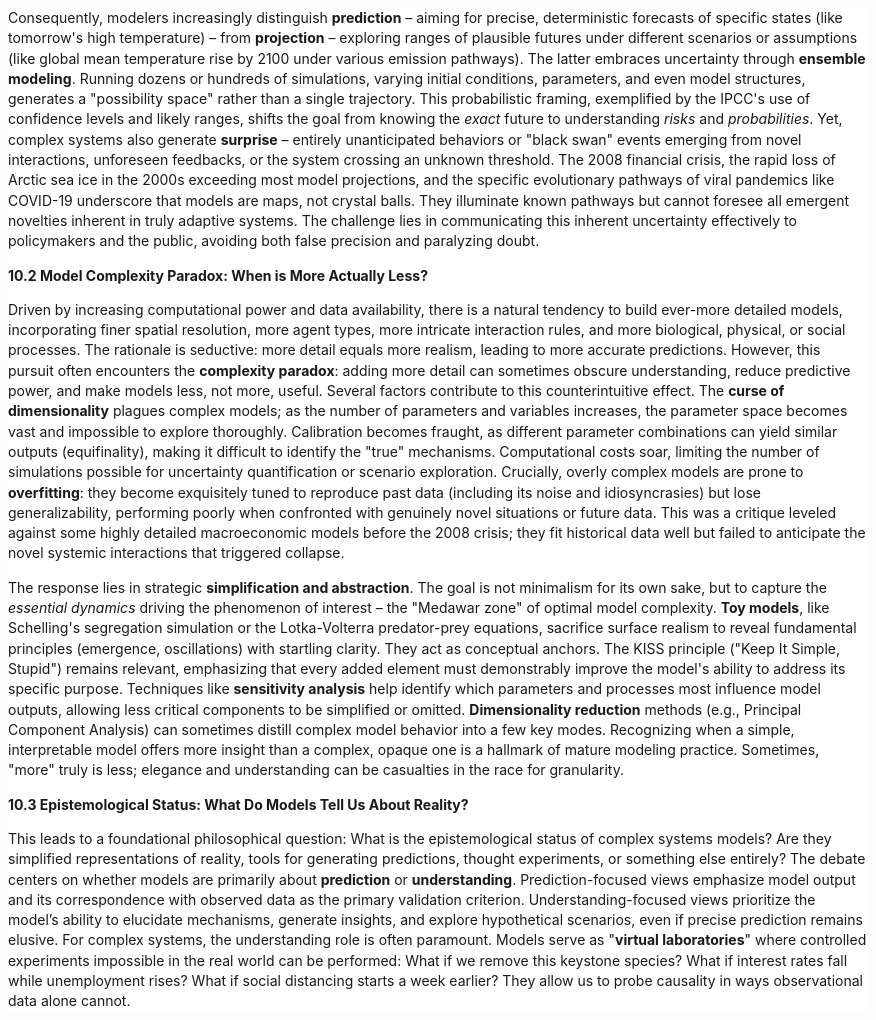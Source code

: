 Consequently, modelers increasingly distinguish **prediction** – aiming for precise, deterministic forecasts of specific states (like tomorrow's high temperature) – from **projection** – exploring ranges of plausible futures under different scenarios or assumptions (like global mean temperature rise by 2100 under various emission pathways). The latter embraces uncertainty through **ensemble modeling**. Running dozens or hundreds of simulations, varying initial conditions, parameters, and even model structures, generates a "possibility space" rather than a single trajectory. This probabilistic framing, exemplified by the IPCC's use of confidence levels and likely ranges, shifts the goal from knowing the *exact* future to understanding *risks* and *probabilities*. Yet, complex systems also generate **surprise** – entirely unanticipated behaviors or "black swan" events emerging from novel interactions, unforeseen feedbacks, or the system crossing an unknown threshold. The 2008 financial crisis, the rapid loss of Arctic sea ice in the 2000s exceeding most model projections, and the specific evolutionary pathways of viral pandemics like COVID-19 underscore that models are maps, not crystal balls. They illuminate known pathways but cannot foresee all emergent novelties inherent in truly adaptive systems. The challenge lies in communicating this inherent uncertainty effectively to policymakers and the public, avoiding both false precision and paralyzing doubt.

**10.2 Model Complexity Paradox: When is More Actually Less?**

Driven by increasing computational power and data availability, there is a natural tendency to build ever-more detailed models, incorporating finer spatial resolution, more agent types, more intricate interaction rules, and more biological, physical, or social processes. The rationale is seductive: more detail equals more realism, leading to more accurate predictions. However, this pursuit often encounters the **complexity paradox**: adding more detail can sometimes obscure understanding, reduce predictive power, and make models less, not more, useful. Several factors contribute to this counterintuitive effect. The **curse of dimensionality** plagues complex models; as the number of parameters and variables increases, the parameter space becomes vast and impossible to explore thoroughly. Calibration becomes fraught, as different parameter combinations can yield similar outputs (equifinality), making it difficult to identify the "true" mechanisms. Computational costs soar, limiting the number of simulations possible for uncertainty quantification or scenario exploration. Crucially, overly complex models are prone to **overfitting**: they become exquisitely tuned to reproduce past data (including its noise and idiosyncrasies) but lose generalizability, performing poorly when confronted with genuinely novel situations or future data. This was a critique leveled against some highly detailed macroeconomic models before the 2008 crisis; they fit historical data well but failed to anticipate the novel systemic interactions that triggered collapse.

The response lies in strategic **simplification and abstraction**. The goal is not minimalism for its own sake, but to capture the *essential dynamics* driving the phenomenon of interest – the "Medawar zone" of optimal model complexity. **Toy models**, like Schelling's segregation simulation or the Lotka-Volterra predator-prey equations, sacrifice surface realism to reveal fundamental principles (emergence, oscillations) with startling clarity. They act as conceptual anchors. The KISS principle ("Keep It Simple, Stupid") remains relevant, emphasizing that every added element must demonstrably improve the model's ability to address its specific purpose. Techniques like **sensitivity analysis** help identify which parameters and processes most influence model outputs, allowing less critical components to be simplified or omitted. **Dimensionality reduction** methods (e.g., Principal Component Analysis) can sometimes distill complex model behavior into a few key modes. Recognizing when a simple, interpretable model offers more insight than a complex, opaque one is a hallmark of mature modeling practice. Sometimes, "more" truly is less; elegance and understanding can be casualties in the race for granularity.

**10.3 Epistemological Status: What Do Models Tell Us About Reality?**

This leads to a foundational philosophical question: What is the epistemological status of complex systems models? Are they simplified representations of reality, tools for generating predictions, thought experiments, or something else entirely? The debate centers on whether models are primarily about **prediction** or **understanding**. Prediction-focused views emphasize model output and its correspondence with observed data as the primary validation criterion. Understanding-focused views prioritize the model’s ability to elucidate mechanisms, generate insights, and explore hypothetical scenarios, even if precise prediction remains elusive. For complex systems, the understanding role is often paramount. Models serve as "**virtual laboratories**" where controlled experiments impossible in the real world can be performed: What if we remove this keystone species? What if interest rates fall while unemployment rises? What if social distancing starts a week earlier? They allow us to probe causality in ways observational data alone cannot.
